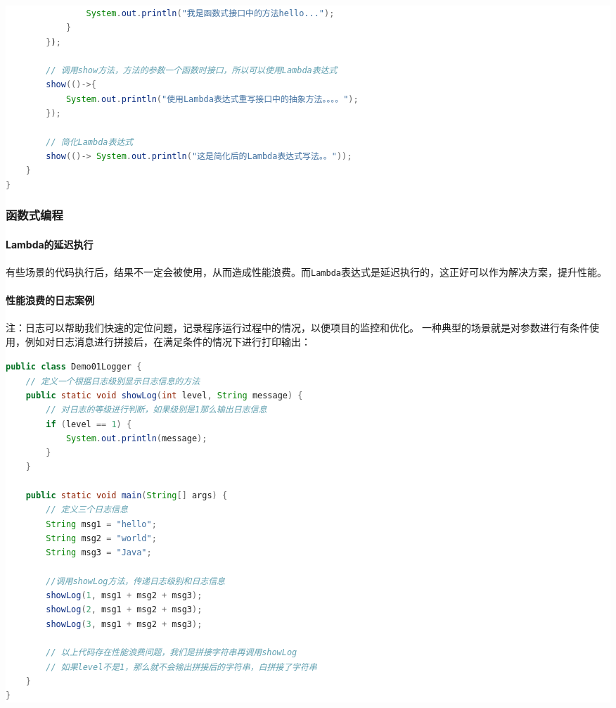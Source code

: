 ```java
                System.out.println("我是函数式接口中的方法hello...");
            }
        });

        // 调用show方法，方法的参数一个函数时接口，所以可以使用Lambda表达式
        show(()->{
            System.out.println("使用Lambda表达式重写接口中的抽象方法。。。。");
        });
        
        // 简化Lambda表达式
        show(()-> System.out.println("这是简化后的Lambda表达式写法。。"));
    }
}
```

### 函数式编程

#### Lambda的延迟执行

有些场景的代码执行后，结果不一定会被使用，从而造成性能浪费。而`Lambda`表达式是延迟执行的，这正好可以作为解决方案，提升性能。

#### 性能浪费的日志案例

注：日志可以帮助我们快速的定位问题，记录程序运行过程中的情况，以便项目的监控和优化。
一种典型的场景就是对参数进行有条件使用，例如对日志消息进行拼接后，在满足条件的情况下进行打印输出：

```java
public class Demo01Logger {
    // 定义一个根据日志级别显示日志信息的方法
    public static void showLog(int level, String message) {
        // 对日志的等级进行判断，如果级别是1那么输出日志信息
        if (level == 1) {
            System.out.println(message);
        }
    }

    public static void main(String[] args) {
        // 定义三个日志信息
        String msg1 = "hello";
        String msg2 = "world";
        String msg3 = "Java";

        //调用showLog方法，传递日志级别和日志信息
        showLog(1, msg1 + msg2 + msg3);
        showLog(2, msg1 + msg2 + msg3);
        showLog(3, msg1 + msg2 + msg3);

        // 以上代码存在性能浪费问题，我们是拼接字符串再调用showLog
        // 如果level不是1，那么就不会输出拼接后的字符串，白拼接了字符串
    }
}
```
